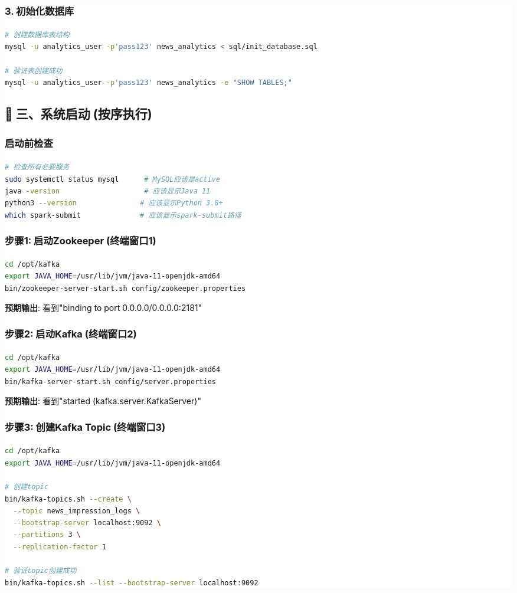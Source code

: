 ### 3. 初始化数据库
```bash
# 创建数据库表结构
mysql -u analytics_user -p'pass123' news_analytics < sql/init_database.sql

# 验证表创建成功
mysql -u analytics_user -p'pass123' news_analytics -e "SHOW TABLES;"
```

## 🔧 三、系统启动 (按序执行)

### 启动前检查
```bash
# 检查所有必要服务
sudo systemctl status mysql      # MySQL应该是active
java -version                    # 应该显示Java 11
python3 --version               # 应该显示Python 3.8+
which spark-submit              # 应该显示spark-submit路径
```

### 步骤1: 启动Zookeeper (终端窗口1)
```bash
cd /opt/kafka
export JAVA_HOME=/usr/lib/jvm/java-11-openjdk-amd64
bin/zookeeper-server-start.sh config/zookeeper.properties
```

**预期输出**: 看到"binding to port 0.0.0.0/0.0.0.0:2181"

### 步骤2: 启动Kafka (终端窗口2)
```bash
cd /opt/kafka
export JAVA_HOME=/usr/lib/jvm/java-11-openjdk-amd64
bin/kafka-server-start.sh config/server.properties
```

**预期输出**: 看到"started (kafka.server.KafkaServer)"

### 步骤3: 创建Kafka Topic (终端窗口3)
```bash
cd /opt/kafka
export JAVA_HOME=/usr/lib/jvm/java-11-openjdk-amd64

# 创建topic
bin/kafka-topics.sh --create \
  --topic news_impression_logs \
  --bootstrap-server localhost:9092 \
  --partitions 3 \
  --replication-factor 1

# 验证topic创建成功
bin/kafka-topics.sh --list --bootstrap-server localhost:9092
```
